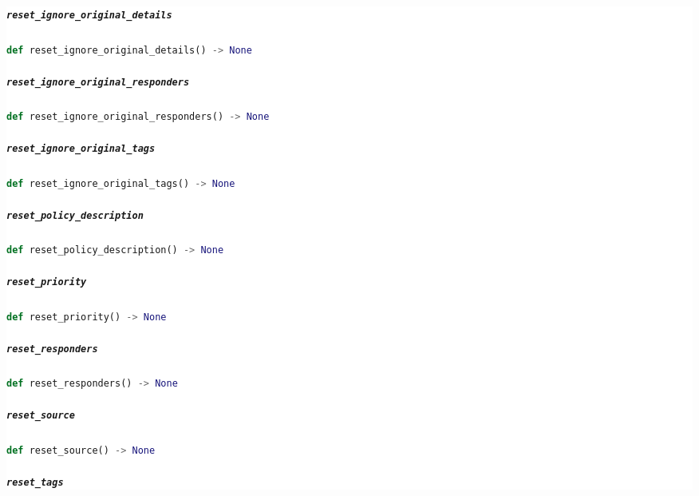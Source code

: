 ##### `reset_ignore_original_details` <a name="reset_ignore_original_details" id="rhizo-co-terraform-provider-opsgenie.alertPolicy.AlertPolicy.resetIgnoreOriginalDetails"></a>

```python
def reset_ignore_original_details() -> None
```

##### `reset_ignore_original_responders` <a name="reset_ignore_original_responders" id="rhizo-co-terraform-provider-opsgenie.alertPolicy.AlertPolicy.resetIgnoreOriginalResponders"></a>

```python
def reset_ignore_original_responders() -> None
```

##### `reset_ignore_original_tags` <a name="reset_ignore_original_tags" id="rhizo-co-terraform-provider-opsgenie.alertPolicy.AlertPolicy.resetIgnoreOriginalTags"></a>

```python
def reset_ignore_original_tags() -> None
```

##### `reset_policy_description` <a name="reset_policy_description" id="rhizo-co-terraform-provider-opsgenie.alertPolicy.AlertPolicy.resetPolicyDescription"></a>

```python
def reset_policy_description() -> None
```

##### `reset_priority` <a name="reset_priority" id="rhizo-co-terraform-provider-opsgenie.alertPolicy.AlertPolicy.resetPriority"></a>

```python
def reset_priority() -> None
```

##### `reset_responders` <a name="reset_responders" id="rhizo-co-terraform-provider-opsgenie.alertPolicy.AlertPolicy.resetResponders"></a>

```python
def reset_responders() -> None
```

##### `reset_source` <a name="reset_source" id="rhizo-co-terraform-provider-opsgenie.alertPolicy.AlertPolicy.resetSource"></a>

```python
def reset_source() -> None
```

##### `reset_tags` <a name="reset_tags" id="rhizo-co-terraform-provider-opsgenie.alertPolicy.AlertPolicy.resetTags"></a>
